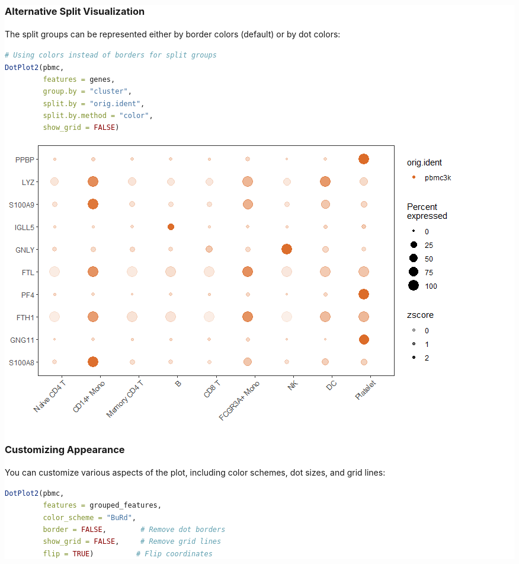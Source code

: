 ### Alternative Split Visualization

The split groups can be represented either by border colors (default) or by dot colors:


``` r
# Using colors instead of borders for split groups
DotPlot2(pbmc, 
         features = genes, 
         group.by = "cluster", 
         split.by = "orig.ident", 
         split.by.method = "color", 
         show_grid = FALSE)
```

![](2_Enhanced_Visualization_files/figure-html/unnamed-chunk-33-1.png)

### Customizing Appearance

You can customize various aspects of the plot, including color schemes, dot sizes, and grid lines:


``` r
DotPlot2(pbmc, 
         features = grouped_features, 
         color_scheme = "BuRd", 
         border = FALSE,        # Remove dot borders
         show_grid = FALSE,     # Remove grid lines
         flip = TRUE)          # Flip coordinates
```

